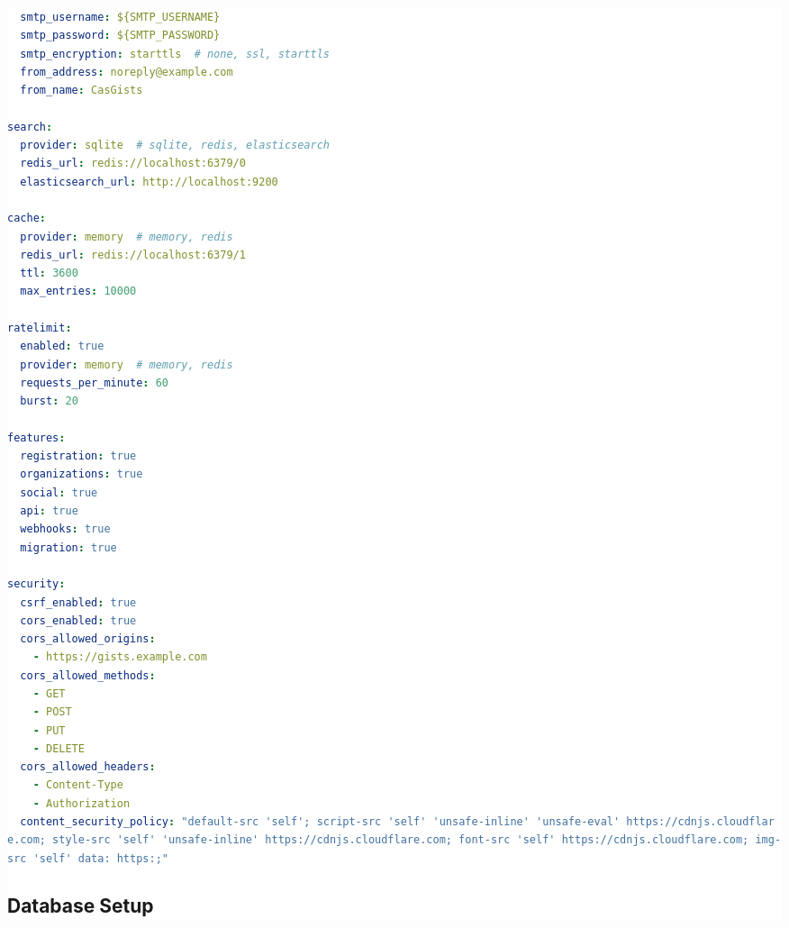 ```yaml
  smtp_username: ${SMTP_USERNAME}
  smtp_password: ${SMTP_PASSWORD}
  smtp_encryption: starttls  # none, ssl, starttls
  from_address: noreply@example.com
  from_name: CasGists
  
search:
  provider: sqlite  # sqlite, redis, elasticsearch
  redis_url: redis://localhost:6379/0
  elasticsearch_url: http://localhost:9200
  
cache:
  provider: memory  # memory, redis
  redis_url: redis://localhost:6379/1
  ttl: 3600
  max_entries: 10000
  
ratelimit:
  enabled: true
  provider: memory  # memory, redis
  requests_per_minute: 60
  burst: 20
  
features:
  registration: true
  organizations: true
  social: true
  api: true
  webhooks: true
  migration: true
  
security:
  csrf_enabled: true
  cors_enabled: true
  cors_allowed_origins:
    - https://gists.example.com
  cors_allowed_methods:
    - GET
    - POST
    - PUT
    - DELETE
  cors_allowed_headers:
    - Content-Type
    - Authorization
  content_security_policy: "default-src 'self'; script-src 'self' 'unsafe-inline' 'unsafe-eval' https://cdnjs.cloudflare.com; style-src 'self' 'unsafe-inline' https://cdnjs.cloudflare.com; font-src 'self' https://cdnjs.cloudflare.com; img-src 'self' data: https:;"
```

## Database Setup
